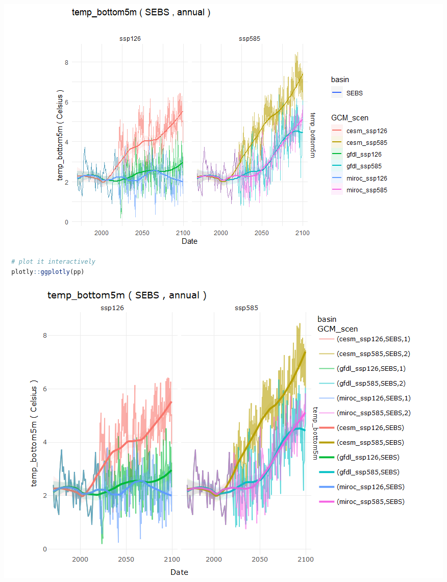 <img src="ACLIM2_quickStart_files/figure-markdown_github/ts-3.png" style="display: block; margin: auto;" />

``` r
  # plot it interactively
  plotly::ggplotly(pp)
```

<img src="ACLIM2_quickStart_files/figure-markdown_github/unnamed-chunk-5-1.png" style="display: block; margin: auto;" />
